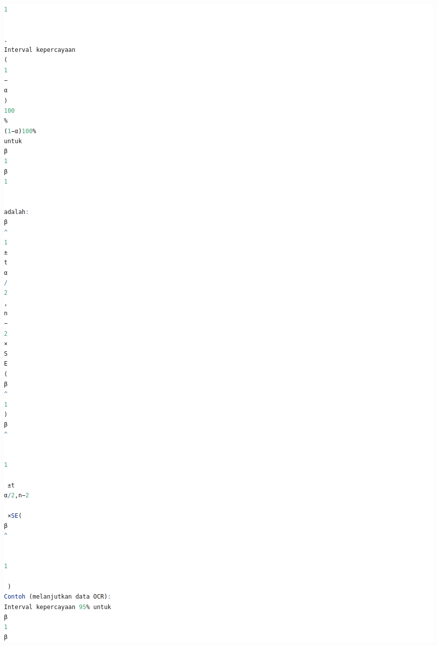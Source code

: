 ```r
1
​
 
.
Interval kepercayaan
(
1
−
α
)
100
%
(1−α)100%
untuk
β
1
β 
1
​
 
adalah:
β
^
1
±
t
α
/
2
,
n
−
2
×
S
E
(
β
^
1
)
β
^
​
  
1
​
 ±t 
α/2,n−2
​
 ×SE( 
β
^
​
  
1
​
 )
Contoh (melanjutkan data OCR):
Interval kepercayaan 95% untuk
β
1
β 
```